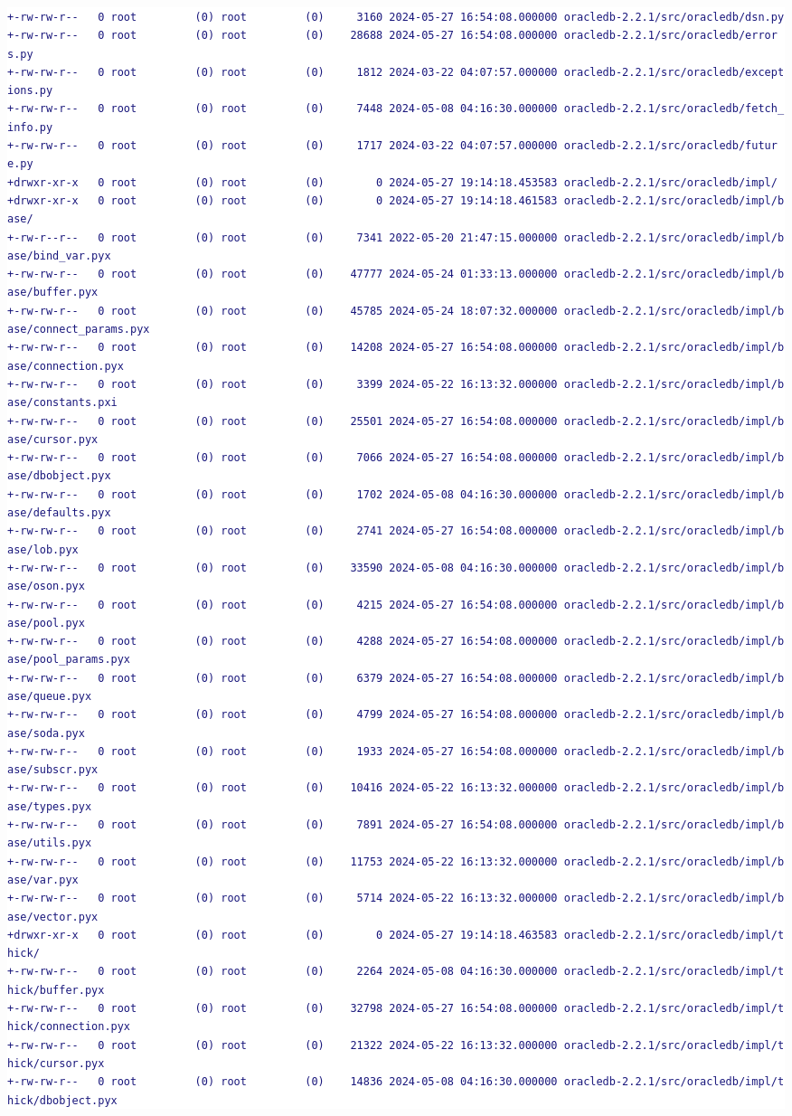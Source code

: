 ```diff
+-rw-rw-r--   0 root         (0) root         (0)     3160 2024-05-27 16:54:08.000000 oracledb-2.2.1/src/oracledb/dsn.py
+-rw-rw-r--   0 root         (0) root         (0)    28688 2024-05-27 16:54:08.000000 oracledb-2.2.1/src/oracledb/errors.py
+-rw-rw-r--   0 root         (0) root         (0)     1812 2024-03-22 04:07:57.000000 oracledb-2.2.1/src/oracledb/exceptions.py
+-rw-rw-r--   0 root         (0) root         (0)     7448 2024-05-08 04:16:30.000000 oracledb-2.2.1/src/oracledb/fetch_info.py
+-rw-rw-r--   0 root         (0) root         (0)     1717 2024-03-22 04:07:57.000000 oracledb-2.2.1/src/oracledb/future.py
+drwxr-xr-x   0 root         (0) root         (0)        0 2024-05-27 19:14:18.453583 oracledb-2.2.1/src/oracledb/impl/
+drwxr-xr-x   0 root         (0) root         (0)        0 2024-05-27 19:14:18.461583 oracledb-2.2.1/src/oracledb/impl/base/
+-rw-r--r--   0 root         (0) root         (0)     7341 2022-05-20 21:47:15.000000 oracledb-2.2.1/src/oracledb/impl/base/bind_var.pyx
+-rw-rw-r--   0 root         (0) root         (0)    47777 2024-05-24 01:33:13.000000 oracledb-2.2.1/src/oracledb/impl/base/buffer.pyx
+-rw-rw-r--   0 root         (0) root         (0)    45785 2024-05-24 18:07:32.000000 oracledb-2.2.1/src/oracledb/impl/base/connect_params.pyx
+-rw-rw-r--   0 root         (0) root         (0)    14208 2024-05-27 16:54:08.000000 oracledb-2.2.1/src/oracledb/impl/base/connection.pyx
+-rw-rw-r--   0 root         (0) root         (0)     3399 2024-05-22 16:13:32.000000 oracledb-2.2.1/src/oracledb/impl/base/constants.pxi
+-rw-rw-r--   0 root         (0) root         (0)    25501 2024-05-27 16:54:08.000000 oracledb-2.2.1/src/oracledb/impl/base/cursor.pyx
+-rw-rw-r--   0 root         (0) root         (0)     7066 2024-05-27 16:54:08.000000 oracledb-2.2.1/src/oracledb/impl/base/dbobject.pyx
+-rw-rw-r--   0 root         (0) root         (0)     1702 2024-05-08 04:16:30.000000 oracledb-2.2.1/src/oracledb/impl/base/defaults.pyx
+-rw-rw-r--   0 root         (0) root         (0)     2741 2024-05-27 16:54:08.000000 oracledb-2.2.1/src/oracledb/impl/base/lob.pyx
+-rw-rw-r--   0 root         (0) root         (0)    33590 2024-05-08 04:16:30.000000 oracledb-2.2.1/src/oracledb/impl/base/oson.pyx
+-rw-rw-r--   0 root         (0) root         (0)     4215 2024-05-27 16:54:08.000000 oracledb-2.2.1/src/oracledb/impl/base/pool.pyx
+-rw-rw-r--   0 root         (0) root         (0)     4288 2024-05-27 16:54:08.000000 oracledb-2.2.1/src/oracledb/impl/base/pool_params.pyx
+-rw-rw-r--   0 root         (0) root         (0)     6379 2024-05-27 16:54:08.000000 oracledb-2.2.1/src/oracledb/impl/base/queue.pyx
+-rw-rw-r--   0 root         (0) root         (0)     4799 2024-05-27 16:54:08.000000 oracledb-2.2.1/src/oracledb/impl/base/soda.pyx
+-rw-rw-r--   0 root         (0) root         (0)     1933 2024-05-27 16:54:08.000000 oracledb-2.2.1/src/oracledb/impl/base/subscr.pyx
+-rw-rw-r--   0 root         (0) root         (0)    10416 2024-05-22 16:13:32.000000 oracledb-2.2.1/src/oracledb/impl/base/types.pyx
+-rw-rw-r--   0 root         (0) root         (0)     7891 2024-05-27 16:54:08.000000 oracledb-2.2.1/src/oracledb/impl/base/utils.pyx
+-rw-rw-r--   0 root         (0) root         (0)    11753 2024-05-22 16:13:32.000000 oracledb-2.2.1/src/oracledb/impl/base/var.pyx
+-rw-rw-r--   0 root         (0) root         (0)     5714 2024-05-22 16:13:32.000000 oracledb-2.2.1/src/oracledb/impl/base/vector.pyx
+drwxr-xr-x   0 root         (0) root         (0)        0 2024-05-27 19:14:18.463583 oracledb-2.2.1/src/oracledb/impl/thick/
+-rw-rw-r--   0 root         (0) root         (0)     2264 2024-05-08 04:16:30.000000 oracledb-2.2.1/src/oracledb/impl/thick/buffer.pyx
+-rw-rw-r--   0 root         (0) root         (0)    32798 2024-05-27 16:54:08.000000 oracledb-2.2.1/src/oracledb/impl/thick/connection.pyx
+-rw-rw-r--   0 root         (0) root         (0)    21322 2024-05-22 16:13:32.000000 oracledb-2.2.1/src/oracledb/impl/thick/cursor.pyx
+-rw-rw-r--   0 root         (0) root         (0)    14836 2024-05-08 04:16:30.000000 oracledb-2.2.1/src/oracledb/impl/thick/dbobject.pyx
```